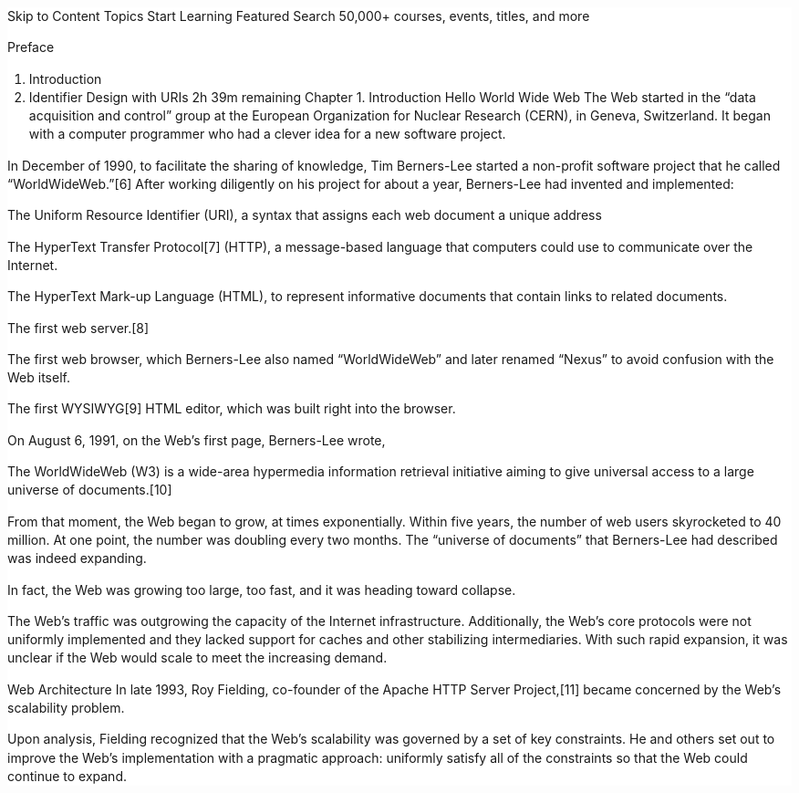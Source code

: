 Skip to Content
Topics
Start Learning
Featured
Search 50,000+ courses, events, titles, and more


Preface
1. Introduction
2. Identifier Design with URIs
2h 39m remaining
Chapter 1. Introduction
Hello World Wide Web
The Web started in the “data acquisition and control” group at the European Organization for Nuclear Research (CERN), in Geneva, Switzerland. It began with a computer programmer who had a clever idea for a new software project.

In December of 1990, to facilitate the sharing of knowledge, Tim Berners-Lee started a non-profit software project that he called “WorldWideWeb.”[6] After working diligently on his project for about a year, Berners-Lee had invented and implemented:

The Uniform Resource Identifier (URI), a syntax that assigns each web document a unique address

The HyperText Transfer Protocol[7] (HTTP), a message-based language that computers could use to communicate over the Internet.

The HyperText Mark-up Language (HTML), to represent informative documents that contain links to related documents.

The first web server.[8]

The first web browser, which Berners-Lee also named “WorldWideWeb” and later renamed “Nexus” to avoid confusion with the Web itself.

The first WYSIWYG[9] HTML editor, which was built right into the browser.

On August 6, 1991, on the Web’s first page, Berners-Lee wrote,

The WorldWideWeb (W3) is a wide-area hypermedia information retrieval initiative aiming to give universal access to a large universe of documents.[10]

From that moment, the Web began to grow, at times exponentially. Within five years, the number of web users skyrocketed to 40 million. At one point, the number was doubling every two months. The “universe of documents” that Berners-Lee had described was indeed expanding.

In fact, the Web was growing too large, too fast, and it was heading toward collapse.

The Web’s traffic was outgrowing the capacity of the Internet infrastructure. Additionally, the Web’s core protocols were not uniformly implemented and they lacked support for caches and other stabilizing intermediaries. With such rapid expansion, it was unclear if the Web would scale to meet the increasing demand.

Web Architecture
In late 1993, Roy Fielding, co-founder of the Apache HTTP Server Project,[11] became concerned by the Web’s scalability problem.

Upon analysis, Fielding recognized that the Web’s scalability was governed by a set of key constraints. He and others set out to improve the Web’s implementation with a pragmatic approach: uniformly satisfy all of the constraints so that the Web could continue to expand.
